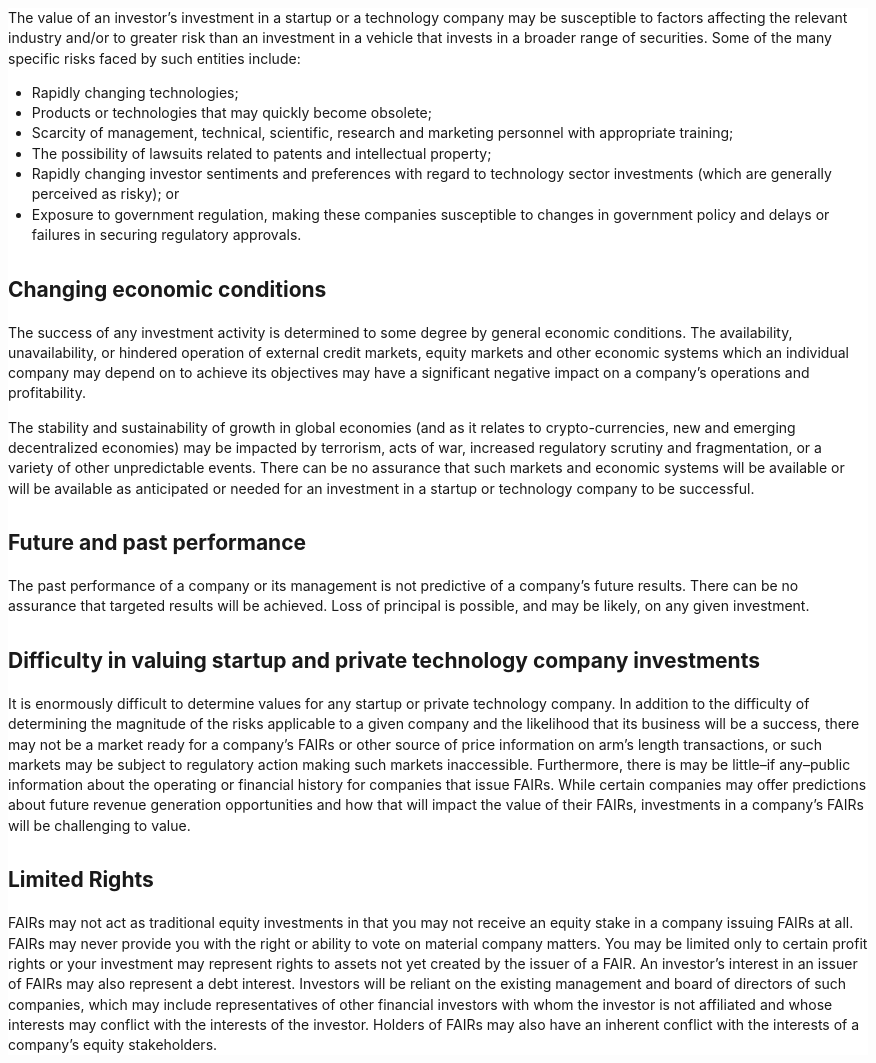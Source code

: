 The value of an investor’s investment in a startup or a technology company may be susceptible to factors affecting the relevant industry and/or to greater risk than an investment in a vehicle that invests in a broader range of securities. Some of the many specific risks faced by such entities include:

-   Rapidly changing technologies;
-   Products or technologies that may quickly become obsolete;
-   Scarcity of management, technical, scientific, research and marketing personnel with appropriate training;
-   The possibility of lawsuits related to patents and intellectual property;
-   Rapidly changing investor sentiments and preferences with regard to technology sector investments (which are generally perceived as risky); or
-   Exposure to government regulation, making these companies susceptible to changes in government policy and delays or failures in securing regulatory approvals.

Changing economic conditions
----------------------------

The success of any investment activity is determined to some degree by general economic conditions. The availability, unavailability, or hindered operation of external credit markets, equity markets and other economic systems which an individual company may depend on to achieve its objectives may have a significant negative impact on a company’s operations and profitability.

The stability and sustainability of growth in global economies (and as it relates to crypto-currencies, new and emerging decentralized economies) may be impacted by terrorism, acts of war, increased regulatory scrutiny and fragmentation, or a variety of other unpredictable events. There can be no assurance that such markets and economic systems will be available or will be available as anticipated or needed for an investment in a startup or technology company to be successful.

Future and past performance
---------------------------

The past performance of a company or its management is not predictive of a company’s future results. There can be no assurance that targeted results will be achieved. Loss of principal is possible, and may be likely, on any given investment.

Difficulty in valuing startup and private technology company investments
------------------------------------------------------------------------

It is enormously difficult to determine values for any startup or private technology company. In addition to the difficulty of determining the magnitude of the risks applicable to a given company and the likelihood that its business will be a success, there may not be a market ready for a company’s FAIRs or other source of price information on arm’s length transactions, or such markets may be subject to regulatory action making such markets inaccessible. Furthermore, there is may be little–if any–public information about the operating or financial history for companies that issue FAIRs. While certain companies may offer predictions about future revenue generation opportunities and how that will impact the value of their FAIRs, investments in a company’s FAIRs will be challenging to value.

Limited Rights
--------------

FAIRs may not act as traditional equity investments in that you may not receive an equity stake in a company issuing FAIRs at all. FAIRs may never provide you with the right or ability to vote on material company matters. You may be limited only to certain profit rights or your investment may represent rights to assets not yet created by the issuer of a FAIR. An investor’s interest in an issuer of FAIRs may also represent a debt interest. Investors will be reliant on the existing management and board of directors of such companies, which may include representatives of other financial investors with whom the investor is not affiliated and whose interests may conflict with the interests of the investor. Holders of FAIRs may also have an inherent conflict with the interests of a company’s equity stakeholders.
